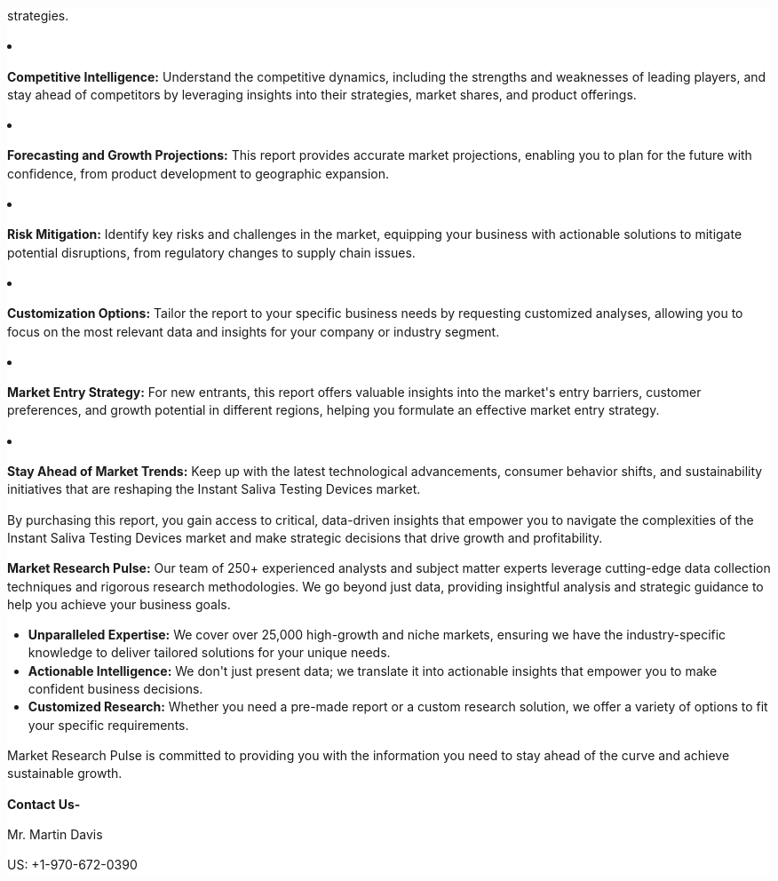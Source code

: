 strategies.</p></li><li><p><strong>Competitive Intelligence:</strong> Understand the competitive dynamics, including the strengths and weaknesses of leading players, and stay ahead of competitors by leveraging insights into their strategies, market shares, and product offerings.</p></li><li><p><strong>Forecasting and Growth Projections:</strong> This report provides accurate market projections, enabling you to plan for the future with confidence, from product development to geographic expansion.</p></li><li><p><strong>Risk Mitigation:</strong> Identify key risks and challenges in the market, equipping your business with actionable solutions to mitigate potential disruptions, from regulatory changes to supply chain issues.</p></li><li><p><strong>Customization Options:</strong> Tailor the report to your specific business needs by requesting customized analyses, allowing you to focus on the most relevant data and insights for your company or industry segment.</p></li><li><p><strong>Market Entry Strategy:</strong> For new entrants, this report offers valuable insights into the market's entry barriers, customer preferences, and growth potential in different regions, helping you formulate an effective market entry strategy.</p></li><li><p><strong>Stay Ahead of Market Trends:</strong> Keep up with the latest technological advancements, consumer behavior shifts, and sustainability initiatives that are reshaping the Instant Saliva Testing Devices market.</p></li></ol><p>By purchasing this report, you gain access to critical, data-driven insights that empower you to navigate the complexities of the Instant Saliva Testing Devices market and make strategic decisions that drive growth and profitability.</p><p><strong>Market Research Pulse:</strong>&nbsp;Our team of 250+ experienced analysts and subject matter experts leverage cutting-edge data collection techniques and rigorous research methodologies. We go beyond just data, providing insightful analysis and strategic guidance to help you achieve your business goals.</p><ul><li><strong>Unparalleled Expertise:</strong>&nbsp;We cover over 25,000 high-growth and niche markets, ensuring we have the industry-specific knowledge to deliver tailored solutions for your unique needs.</li><li><strong>Actionable Intelligence:</strong>&nbsp;We don't just present data; we translate it into actionable insights that empower you to make confident business decisions.</li><li><strong>Customized Research:</strong>&nbsp;Whether you need a pre-made report or a custom research solution, we offer a variety of options to fit your specific requirements.</li></ul><p>Market Research Pulse is committed to providing you with the information you need to stay ahead of the curve and achieve sustainable growth.</p><p><strong>Contact Us-</strong></p><p>Mr. Martin Davis</p><p>US: +1-970-672-0390</p>
